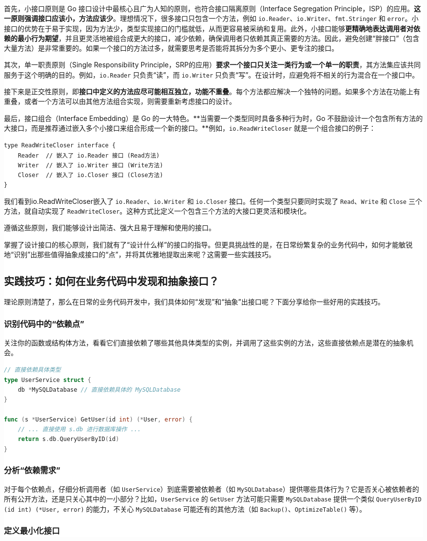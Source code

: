 首先，小接口原则是 Go 接口设计中最核心且广为人知的原则，也符合接口隔离原则（Interface Segregation Principle，ISP）的应用。**这一原则强调接口应该小，方法应该少**。理想情况下，很多接口只包含一个方法，例如 `io.Reader`、`io.Writer`、`fmt.Stringer` 和 `error`。小接口的优势在于易于实现，因为方法少，类型实现接口的门槛就低，从而更容易被采纳和复用。此外，小接口能够**更精确地表达调用者对依赖的最小行为期望**，并且更灵活地被组合成更大的接口，减少依赖，确保调用者只依赖其真正需要的方法。因此，避免创建“胖接口”（包含大量方法）是非常重要的。如果一个接口的方法过多，就需要思考是否能将其拆分为多个更小、更专注的接口。

其次，单一职责原则（Single Responsibility Principle，SRP的应用）**要求一个接口只关注一类行为或一个单一的职责**，其方法集应该共同服务于这个明确的目的。例如，`io.Reader` 只负责“读”，而 `io.Writer` 只负责“写”。在设计时，应避免将不相关的行为混合在一个接口中。

接下来是正交性原则，即**接口中定义的方法应尽可能相互独立，功能不重叠**。每个方法都应解决一个独特的问题。如果多个方法在功能上有重叠，或者一个方法可以由其他方法组合实现，则需要重新考虑接口的设计。

最后，接口组合（Interface Embedding）是 Go 的一大特色。**当需要一个类型同时具备多种行为时，Go 不鼓励设计一个包含所有方法的大接口，而是推荐通过嵌入多个小接口来组合形成一个新的接口。**例如，`io.ReadWriteCloser` 就是一个组合接口的例子：

```plain
type ReadWriteCloser interface {
    Reader  // 嵌入了 io.Reader 接口 (Read方法)
    Writer  // 嵌入了 io.Writer 接口 (Write方法)
    Closer  // 嵌入了 io.Closer 接口 (Close方法)
}
```

我们看到io.ReadWriteCloser嵌入了 `io.Reader`、`io.Writer` 和 `io.Closer` 接口。任何一个类型只要同时实现了 `Read`、`Write` 和 `Close` 三个方法，就自动实现了 `ReadWriteCloser`。这种方式比定义一个包含三个方法的大接口更灵活和模块化。

遵循这些原则，我们能够设计出简洁、强大且易于理解和使用的接口。

掌握了设计接口的核心原则，我们就有了“设计什么样”的接口的指导。但更具挑战性的是，在日常纷繁复杂的业务代码中，如何才能敏锐地“识别”出那些值得抽象成接口的“点”，并将其优雅地提取出来呢？这需要一些实践技巧。

## 实践技巧：如何在业务代码中发现和抽象接口？

理论原则清楚了，那么在日常的业务代码开发中，我们具体如何“发现”和“抽象”出接口呢？下面分享给你一些好用的实践技巧。

### **识别代码中的“依赖点”**

关注你的函数或结构体方法，看看它们直接依赖了哪些其他具体类型的实例，并调用了这些实例的方法，这些直接依赖点是潜在的抽象机会。

```go
// 直接依赖具体类型
type UserService struct {
    db *MySQLDatabase // 直接依赖具体的 MySQLDatabase
}

func (s *UserService) GetUser(id int) (*User, error) {
    // ... 直接使用 s.db 进行数据库操作 ...
    return s.db.QueryUserByID(id)
}
```

### **分析“依赖需求”**

对于每个依赖点，仔细分析调用者（如 `UserService`）到底需要被依赖者（如 `MySQLDatabase`）提供哪些具体行为？它是否关心被依赖者的所有公开方法，还是只关心其中的一小部分？比如，`UserService` 的 `GetUser` 方法可能只需要 `MySQLDatabase` 提供一个类似 `QueryUserByID(id int) (*User, error)` 的能力，不关心 `MySQLDatabase` 可能还有的其他方法（如 `Backup()`、`OptimizeTable()` 等）。

### **定义最小化接口**
